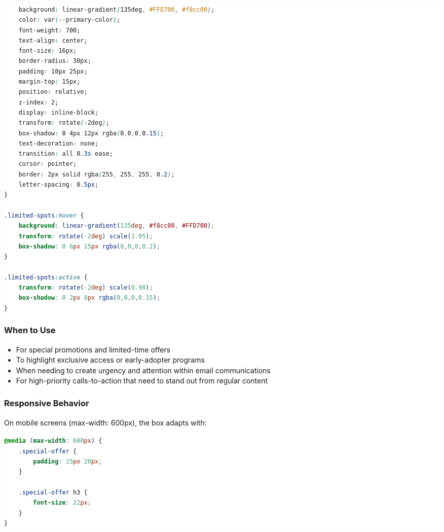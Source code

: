```css
    background: linear-gradient(135deg, #FFD700, #f8cc00);
    color: var(--primary-color);
    font-weight: 700;
    text-align: center;
    font-size: 16px;
    border-radius: 30px;
    padding: 10px 25px;
    margin-top: 15px;
    position: relative;
    z-index: 2;
    display: inline-block;
    transform: rotate(-2deg);
    box-shadow: 0 4px 12px rgba(0,0,0,0.15);
    text-decoration: none;
    transition: all 0.3s ease;
    cursor: pointer;
    border: 2px solid rgba(255, 255, 255, 0.2);
    letter-spacing: 0.5px;
}

.limited-spots:hover {
    background: linear-gradient(135deg, #f8cc00, #FFD700);
    transform: rotate(-2deg) scale(1.05);
    box-shadow: 0 6px 15px rgba(0,0,0,0.2);
}

.limited-spots:active {
    transform: rotate(-2deg) scale(0.98);
    box-shadow: 0 2px 8px rgba(0,0,0,0.15);
}
```

### When to Use
- For special promotions and limited-time offers
- To highlight exclusive access or early-adopter programs
- When needing to create urgency and attention within email communications
- For high-priority calls-to-action that need to stand out from regular content

### Responsive Behavior
On mobile screens (max-width: 600px), the box adapts with:
```css
@media (max-width: 600px) {
    .special-offer {
        padding: 25px 20px;
    }

    .special-offer h3 {
        font-size: 22px;
    }
}
```
